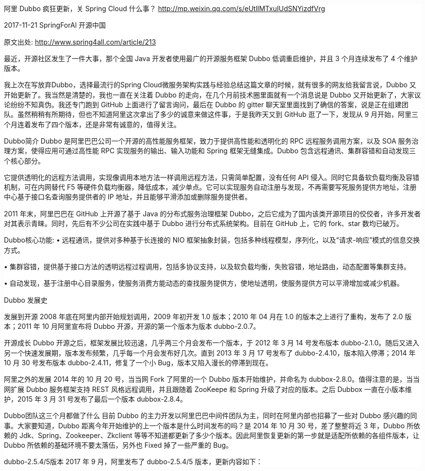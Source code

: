 阿里 Dubbo 疯狂更新，关 Spring Cloud 什么事？ 
http://mp.weixin.qq.com/s/eUtllMTxuIUdSNYizdfVrg

2017-11-21 SpringForAl 开源中国


原文出处: http://www.spring4all.com/article/213

最近，开源社区发生了一件大事，那个全国 Java 开发者使用最广的开源服务框架 Dubbo 低调重启维护，并且 3 个月连续发布了 4 个维护版本。

我上次在写放弃Dubbo，选择最流行的Spring Cloud微服务架构实践与经验总结这篇文章的时候，就有很多的网友给我留言说，Dubbo 又开始更新了。我当然是清楚的，我也一直在关注着 Dubbo 的走向，在几个月前技术圈里面就有一个消息说是 Dubbo 又开始更新了，大家议论纷纷不知真伪。我还专门跑到 GitHub 上面进行了留言询问，最后在 Dubbo 的 gitter 聊天室里面找到了确信的答案，说是正在组建团队。虽然稍稍有所期待，但也不知道阿里这次拿出了多少的诚意来做这件事，于是我昨天又到 GitHub 逛了一下，发现从 9 月开始，阿里三个月连着发布了四个版本，还是非常有诚意的，值得关注。

Dubbo简介
Dubbo 是阿里巴巴公司一个开源的高性能服务框架，致力于提供高性能和透明化的 RPC 远程服务调用方案，以及 SOA 服务治理方案，使得应用可通过高性能 RPC 实现服务的输出、输入功能和 Spring 框架无缝集成。Dubbo 包含远程通讯、集群容错和自动发现三个核心部分。

它提供透明化的远程方法调用，实现像调用本地方法一样调用远程方法，只需简单配置，没有任何 API 侵入。同时它具备软负载均衡及容错机制，可在内网替代 F5 等硬件负载均衡器，降低成本，减少单点。它可以实现服务自动注册与发现，不再需要写死服务提供方地址，注册中心基于接口名查询服务提供者的 IP 地址，并且能够平滑添加或删除服务提供者。

2011 年末，阿里巴巴在 GitHub 上开源了基于 Java 的分布式服务治理框架 Dubbo，之后它成为了国内该类开源项目的佼佼者，许多开发者对其表示青睐。同时，先后有不少公司在实践中基于 Dubbo 进行分布式系统架构。目前在 GitHub 上，它的 fork、star 数均已破万。

 
Dubbo核心功能:
• 远程通讯，提供对多种基于长连接的 NIO 框架抽象封装，包括多种线程模型，序列化，以及“请求-响应”模式的信息交换方式。

• 集群容错，提供基于接口方法的透明远程过程调用，包括多协议支持，以及软负载均衡，失败容错，地址路由，动态配置等集群支持。

• 自动发现，基于注册中心目录服务，使服务消费方能动态的查找服务提供方，使地址透明，使服务提供方可以平滑增加或减少机器。



Dubbo 发展史
 
发展到开源
2008 年底在阿里内部开始规划调用，2009 年初开发 1.0 版本；2010 年 04 月在 1.0 的版本之上进行了重构，发布了 2.0 版本；2011 年 10 月阿里宣布将 Dubbo 开源，开源的第一个版本为版本 dubbo-2.0.7。

 
开源成长
Dubbo 开源之后，框架发展比较迅速，几乎两三个月会发布一个版本，于 2012 年 3 月 14 号发布版本 dubbo-2.1.0。随后又进入另一个快速发展期，版本发布频繁，几乎每一个月会发布好几次。直到 2013 年 3 月 17 号发布了 dubbo-2.4.10，版本陷入停滞；2014 年 10 月 30 号发布版本 dubbo-2.4.11，修复了一个小 Bug，版本又陷入漫长的停滞到现在。

 
阿里之外的发展
2014 年的 10 月 20 号，当当网 Fork 了阿里的一个 Dubbo 版本开始维护，并命名为 dubbox-2.8.0。值得注意的是，当当网扩展 Dubbo 服务框架支持 REST 风格远程调用，并且跟随着 ZooKeepe 和 Spring 升级了对应的版本。之后 Dubbox 一直在小版本维护，2015 年 3 月 31 号发布了最后一个版本 dubbox-2.8.4。



Dubbo团队这三个月都做了什么
目前 Dubbo 的主力开发以阿里巴巴中间件团队为主，同时在阿里内部也招募了一些对 Dubbo 感兴趣的同事。大家要知道，Dubbo 距离今年开始维护的上一个版本是什么时间发布的吗？是 2014 年 10 月 30 号，差了整整将近 3 年，Dubbo 所依赖的 Jdk、Spring、Zookeeper、Zkclient 等等不知道都更新了多少个版本。因此阿里恢复更新的第一步就是适配所依赖的各组件版本，让 Dubbo 所依赖的基础环境不要太落伍，另外也 Fixed 掉了一些严重的 Bug。


 
dubbo-2.5.4/5版本
2017 年 9 月，阿里发布了 dubbo-2.5.4/5 版本，更新内容如下：
